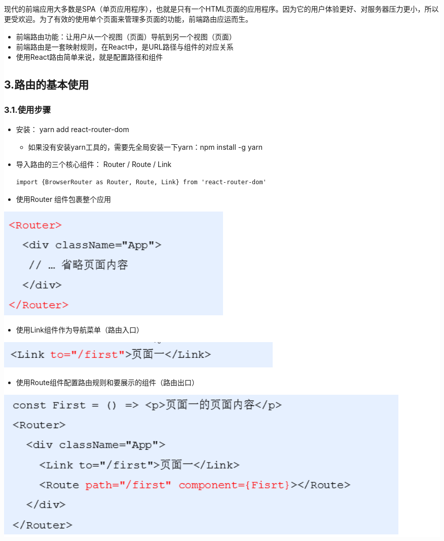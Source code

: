 现代的前端应用大多数是SPA（单页应用程序），也就是只有一个HTML页面的应用程序。因为它的用户体验更好、对服务器压力更小，所以更受欢迎。为了有效的使用单个页面来管理多页面的功能，前端路由应运而生。

- 前端路由功能：让用户从一个视图（页面）导航到另一个视图（页面）
- 前端路由是一套映射规则，在React中，是URL路径与组件的对应关系
- 使用React路由简单来说，就是配置路径和组件

## 3.路由的基本使用

### 3.1.使用步骤

- 安装： yarn add react-router-dom

  - 如果没有安装yarn工具的，需要先全局安装一下yarn：npm install -g yarn

- 导入路由的三个核心组件： Router / Route / Link

  ```react
  import {BrowserRouter as Router, Route, Link} from 'react-router-dom'
  ```

- 使用Router 组件包裹整个应用

![](images\Router.png)

- 使用Link组件作为导航菜单（路由入口）

![](images\link入口.png)

- 使用Route组件配置路由规则和要展示的组件（路由出口）

![](images\route.png)
